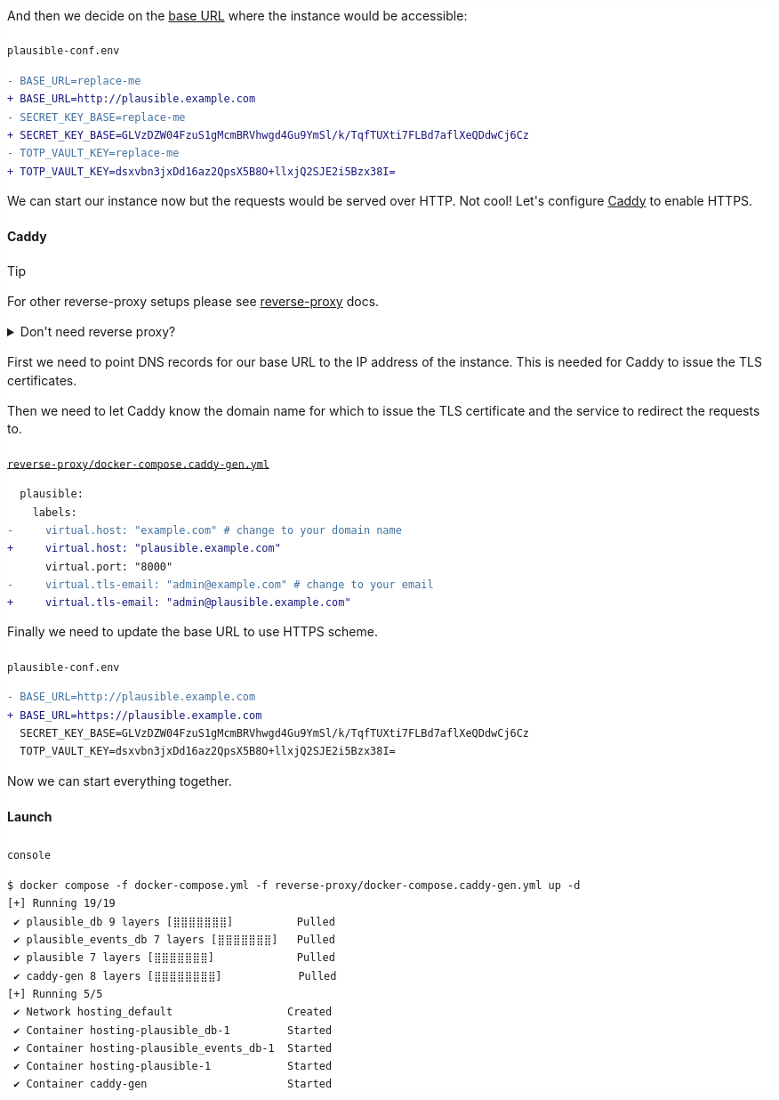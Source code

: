 And then we decide on the [base URL](#base_url) where the instance would be accessible:

<sub><kbd>plausible-conf.env</kbd></sub>
```diff
- BASE_URL=replace-me
+ BASE_URL=http://plausible.example.com
- SECRET_KEY_BASE=replace-me
+ SECRET_KEY_BASE=GLVzDZW04FzuS1gMcmBRVhwgd4Gu9YmSl/k/TqfTUXti7FLBd7aflXeQDdwCj6Cz
- TOTP_VAULT_KEY=replace-me
+ TOTP_VAULT_KEY=dsxvbn3jxDd16az2QpsX5B8O+llxjQ2SJE2i5Bzx38I=
```

We can start our instance now but the requests would be served over HTTP. Not cool! Let's configure [Caddy](https://caddyserver.com) to enable HTTPS.

#### Caddy

> [!TIP]
> For other reverse-proxy setups please see [reverse-proxy](./reverse-proxy) docs.

<details><summary>Don't need reverse proxy?</summary></details>

First we need to point DNS records for our base URL to the IP address of the instance. This is needed for Caddy to issue the TLS certificates.

Then we need to let Caddy know the domain name for which to issue the TLS certificate and the service to redirect the requests to.

<sub><kbd>[reverse-proxy/docker-compose.caddy-gen.yml](./reverse-proxy/docker-compose.caddy-gen.yml)</kbd></sub>
```diff
  plausible:
    labels:
-     virtual.host: "example.com" # change to your domain name
+     virtual.host: "plausible.example.com"
      virtual.port: "8000"
-     virtual.tls-email: "admin@example.com" # change to your email
+     virtual.tls-email: "admin@plausible.example.com"
```

Finally we need to update the base URL to use HTTPS scheme.

<sub><kbd>plausible-conf.env</kbd></sub>
```diff
- BASE_URL=http://plausible.example.com
+ BASE_URL=https://plausible.example.com
  SECRET_KEY_BASE=GLVzDZW04FzuS1gMcmBRVhwgd4Gu9YmSl/k/TqfTUXti7FLBd7aflXeQDdwCj6Cz
  TOTP_VAULT_KEY=dsxvbn3jxDd16az2QpsX5B8O+llxjQ2SJE2i5Bzx38I=
```

Now we can start everything together.

#### Launch

<sub><kbd>console</kbd></sub>
```console
$ docker compose -f docker-compose.yml -f reverse-proxy/docker-compose.caddy-gen.yml up -d
[+] Running 19/19
 ✔ plausible_db 9 layers [⣿⣿⣿⣿⣿⣿⣿]          Pulled
 ✔ plausible_events_db 7 layers [⣿⣿⣿⣿⣿⣿⣿]   Pulled
 ✔ plausible 7 layers [⣿⣿⣿⣿⣿⣿⣿]             Pulled
 ✔ caddy-gen 8 layers [⣿⣿⣿⣿⣿⣿⣿⣿]            Pulled
[+] Running 5/5
 ✔ Network hosting_default                  Created
 ✔ Container hosting-plausible_db-1         Started
 ✔ Container hosting-plausible_events_db-1  Started
 ✔ Container hosting-plausible-1            Started
 ✔ Container caddy-gen                      Started
```
